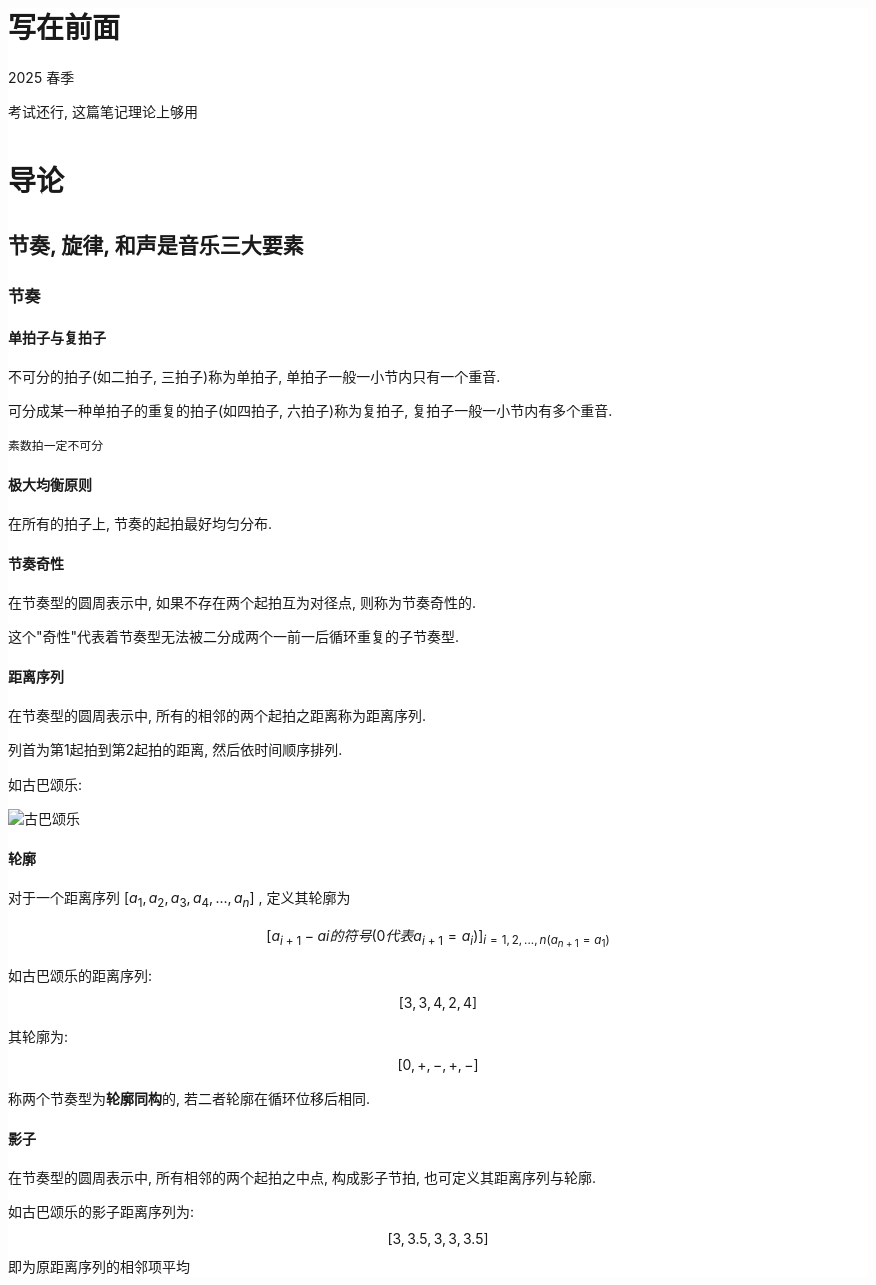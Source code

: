 # 写在前面
2025 春季

考试还行, 这篇笔记理论上够用

# 导论
## 节奏, 旋律, 和声是音乐三大要素
### 节奏
#### 单拍子与复拍子
不可分的拍子(如二拍子, 三拍子)称为单拍子, 单拍子一般一小节内只有一个重音.

可分成某一种单拍子的重复的拍子(如四拍子, 六拍子)称为复拍子, 复拍子一般一小节内有多个重音.

    素数拍一定不可分

#### 极大均衡原则
在所有的拍子上, 节奏的起拍最好均匀分布.

#### 节奏奇性
在节奏型的圆周表示中, 如果不存在两个起拍互为对径点, 则称为节奏奇性的.

这个"奇性"代表着节奏型无法被二分成两个一前一后循环重复的子节奏型.

#### 距离序列
在节奏型的圆周表示中, 所有的相邻的两个起拍之距离称为距离序列.

列首为第1起拍到第2起拍的距离, 然后依时间顺序排列.

如古巴颂乐:

![古巴颂乐](https://github.com/zhuiyy/zhuiyy/blob/main/picture%20bands/%E5%8F%A4%E5%B7%B4%E9%A2%82%E4%B9%90.png)

#### 轮廓
对于一个距离序列 $[a_{1} ,a_{2}, a_{3}, a_{4}, ..., a_{n}]$ , 定义其轮廓为

$$[a_{i + 1} - a{i}的符号(0代表a_{i+ 1} = a_{i})]_{i = 1, 2, ..., n(a_{n + 1} = a_{1})}$$

如古巴颂乐的距离序列:
$$[3,3,4,2,4]$$

其轮廓为:
$$[0, +, -, +, -]$$

称两个节奏型为**轮廓同构**的, 若二者轮廓在循环位移后相同.

#### 影子
在节奏型的圆周表示中, 所有相邻的两个起拍之中点, 构成影子节拍, 也可定义其距离序列与轮廓.

如古巴颂乐的影子距离序列为:
$$[3, 3.5, 3, 3, 3.5]$$
即为原距离序列的相邻项平均
